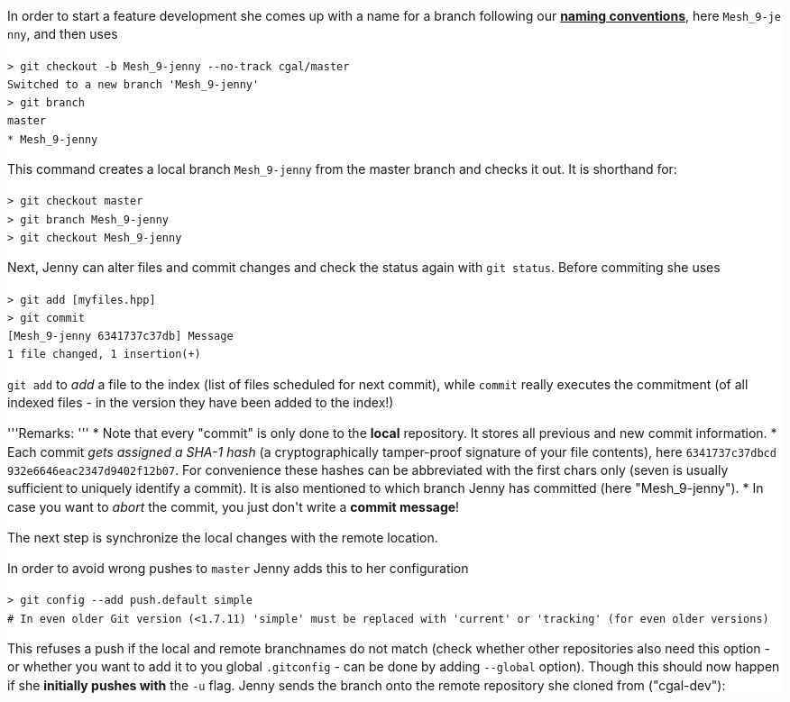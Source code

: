 In order to start a feature development she comes up with a name for a
branch following our <b>[naming conventions](Naming-Recommendations)</b>,
here `Mesh_9-jenny`, and then uses

``` {.bash}
> git checkout -b Mesh_9-jenny --no-track cgal/master
Switched to a new branch 'Mesh_9-jenny'
> git branch
master
* Mesh_9-jenny
```

This command creates a local branch `Mesh_9-jenny` from the master
branch and checks it out. It is shorthand for:

``` {.bash}
> git checkout master
> git branch Mesh_9-jenny
> git checkout Mesh_9-jenny
```

Next, Jenny can alter files and commit changes and check the status
again with `git status`. Before commiting she uses

``` {.bash}
> git add [myfiles.hpp]
> git commit
[Mesh_9-jenny 6341737c37db] Message
1 file changed, 1 insertion(+)
```

`git add` to *add* a file to the index (list of files scheduled for next
commit), while `commit` really executes the commitment (of all indexed
files - in the version they have been added to the index!)

'''Remarks: ''' \* Note that every "commit" is only done to the
**local** repository. It stores all previous and new commit information.
\* Each commit *gets assigned a SHA-1 hash* (a cryptographically
tamper-proof signature of your file contents), here
`6341737c37dbcd932e6646eac2347d9402f12b07`. For convenience these hashes
can be abbreviated with the first chars only (seven is usually
sufficient to uniquely identify a commit). It is also mentioned to which
branch Jenny has committed (here "Mesh\_9-jenny"). \* In case you want
to *abort* the commit, you just don't write a **commit message**!

The next step is synchronize the local changes with the remote location.

In order to avoid wrong pushes to `master` Jenny adds this to her
configuration

``` {.bash}
> git config --add push.default simple
# In even older Git version (<1.7.11) 'simple' must be replaced with 'current' or 'tracking' (for even older versions)
```

This refuses a push if the local and remote branchnames do not match
(check whether other repositories also need this option - or whether you
want to add it to you global `.gitconfig` - can be done by adding
`--global` option). Though this should now happen if she **initially
pushes with** the `-u` flag. Jenny sends the branch onto the remote
repository she cloned from ("cgal-dev"):
